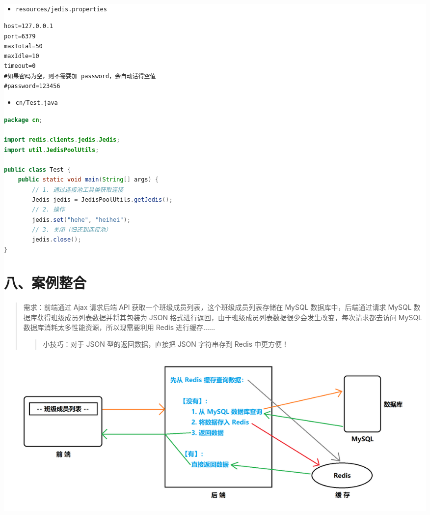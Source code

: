 - `resources/jedis.properties`

```properties
host=127.0.0.1
port=6379
maxTotal=50
maxIdle=10
timeout=0
#如果密码为空，则不需要加 password，会自动活得空值
#password=123456
```

- `cn/Test.java`

```java
package cn;

import redis.clients.jedis.Jedis;
import util.JedisPoolUtils;

public class Test {
    public static void main(String[] args) {
        // 1. 通过连接池工具类获取连接
        Jedis jedis = JedisPoolUtils.getJedis();
        // 2. 操作
        jedis.set("hehe", "heihei");
        // 3. 关闭（归还到连接池）
        jedis.close();
}
```

# 八、案例整合

> 需求：前端通过 Ajax 请求后端 API 获取一个班级成员列表，这个班级成员列表存储在 MySQL 数据库中，后端通过请求 MySQL 数据库获得班级成员列表数据并将其包装为 JSON 格式进行返回，由于班级成员列表数据很少会发生改变，每次请求都去访问 MySQL 数据库消耗太多性能资源，所以现需要利用 Redis 进行缓存……
>
> > 小技巧：对于 JSON 型的返回数据，直接把 JSON 字符串存到 Redis 中更方便！

![image-20220715225639397](mark-img/image-20220715225639397-1675658585598-1.png)
